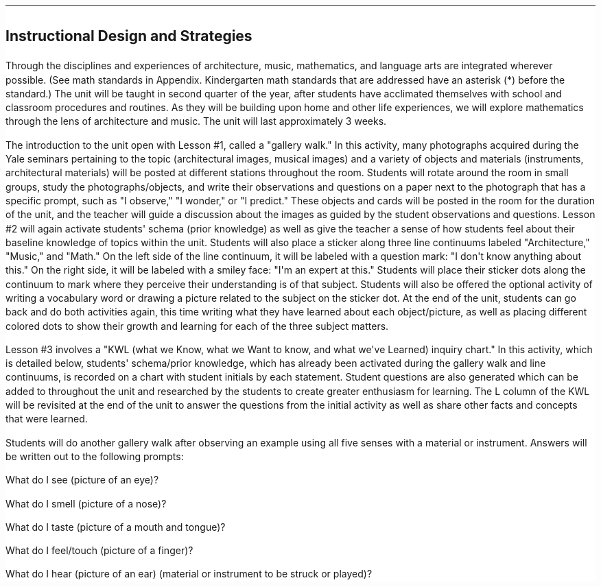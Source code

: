 <hr/>
 <h2>
  Instructional Design and Strategies
 </h2>
 <p>
  Through the disciplines and experiences of architecture, music, mathematics, and language arts are integrated wherever possible. (See math standards in Appendix. Kindergarten math standards that are addressed have an asterisk (*) before the standard.) The unit will be taught in second quarter of the year, after students have acclimated themselves with school and classroom procedures and routines.  As they will be building upon home and other life experiences, we will explore mathematics through the lens of architecture and music.  The unit will last approximately 3 weeks.
 </p>
<p>
  The introduction to the unit open with Lesson #1, called a "gallery walk." In this activity, many photographs acquired during the Yale seminars pertaining to the topic (architectural images, musical images) and a variety of objects and materials (instruments, architectural materials) will be posted at different stations throughout the room. Students will rotate around the room in small groups, study the photographs/objects, and write their observations and questions on a paper next to the photograph that has a specific prompt, such as "I observe," "I wonder," or "I predict." These objects and cards will be posted in the room for the duration of the unit, and the teacher will guide a discussion about the images as guided by the student observations and questions.  Lesson #2 will again activate students' schema (prior knowledge) as well as give the teacher a sense of how students feel about their baseline knowledge of topics within the unit.  Students will also place a sticker along three line continuums labeled "Architecture," "Music," and "Math."  On the left side of the line continuum, it will be labeled with a question mark: "I don't know anything about this."  On the right side, it will be labeled with a smiley face: "I'm an expert at this."  Students will place their sticker dots along the continuum to mark where they perceive their understanding is of that subject.  Students will also be offered the optional activity of writing a vocabulary word or drawing a picture related to the subject on the sticker dot.  At the end of the unit, students can go back and do both activities again, this time writing what they have learned about each object/picture, as well as placing different colored dots to show their growth and learning for each of the three subject matters.
 </p>
<p>
  Lesson #3 involves a "KWL (what we Know, what we Want to know, and what we've Learned) inquiry chart." In this activity, which is detailed below, students' schema/prior knowledge, which has already been activated during the gallery walk and line continuums, is recorded on a chart with student initials by each statement. Student questions are also generated which can be added to throughout the unit and researched by the students to create greater enthusiasm for learning.  The L column of the KWL will be revisited at the end of the unit to answer the questions from the initial activity as well as share other facts and concepts that were learned.
 </p>
<p>
  Students will do another gallery walk after observing an example using all five senses with a material or instrument.  Answers will be written out to the following prompts:
 </p>
 <p>
  What do I see (picture of an eye)?
 </p>
 <p>
  What do I smell (picture of a nose)?
 </p>
 <p>
  What do I taste (picture of a mouth and tongue)?
 </p>
 <p>
  What do I feel/touch (picture of a finger)?
 </p>
 <p>
  What do I hear (picture of an ear) (material or instrument to be struck or played)?
 </p>
<p>